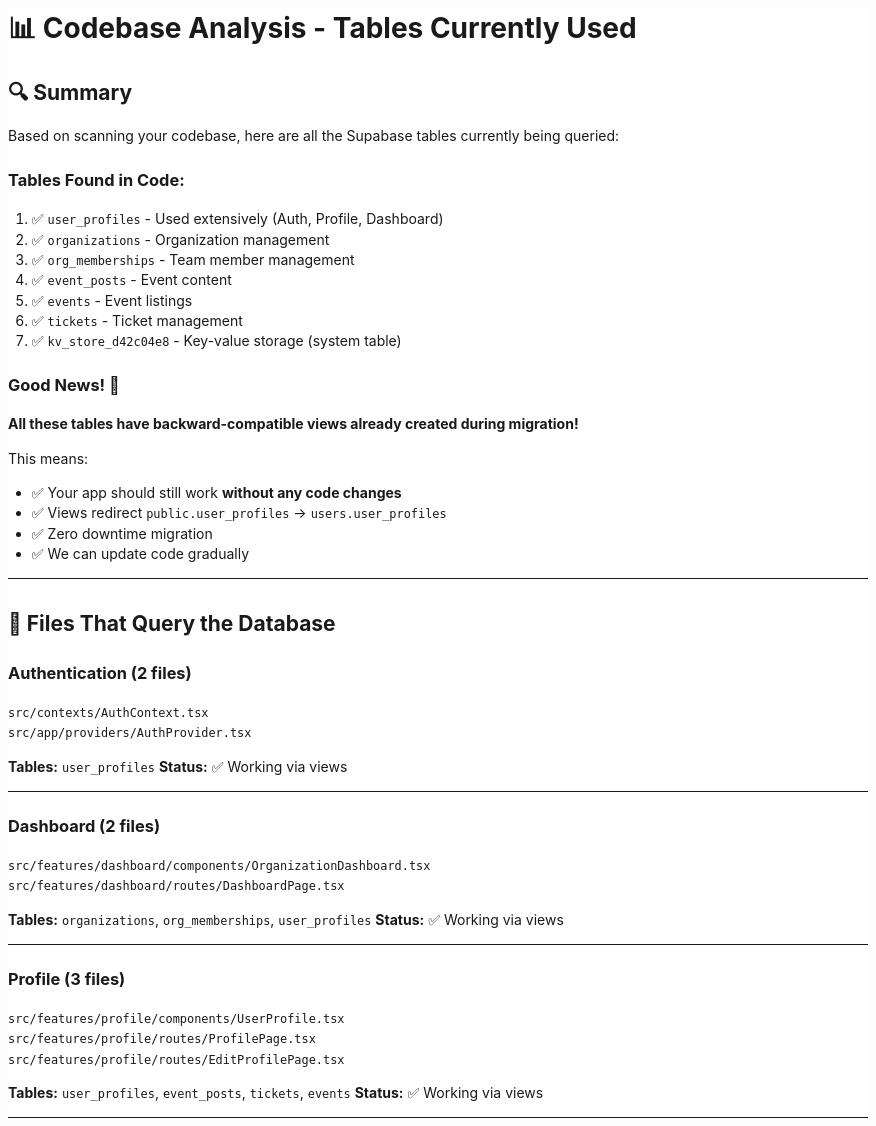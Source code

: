 # 📊 Codebase Analysis - Tables Currently Used

## 🔍 Summary

Based on scanning your codebase, here are all the Supabase tables currently being queried:

### **Tables Found in Code:**

1. ✅ `user_profiles` - Used extensively (Auth, Profile, Dashboard)
2. ✅ `organizations` - Organization management
3. ✅ `org_memberships` - Team member management
4. ✅ `event_posts` - Event content
5. ✅ `events` - Event listings
6. ✅ `tickets` - Ticket management
7. ✅ `kv_store_d42c04e8` - Key-value storage (system table)

### **Good News! 🎉**

**All these tables have backward-compatible views already created during migration!**

This means:
- ✅ Your app should still work **without any code changes**
- ✅ Views redirect `public.user_profiles` → `users.user_profiles`
- ✅ Zero downtime migration
- ✅ We can update code gradually

---

## 📁 Files That Query the Database

### **Authentication (2 files)**
```
src/contexts/AuthContext.tsx
src/app/providers/AuthProvider.tsx
```
**Tables:** `user_profiles`
**Status:** ✅ Working via views

---

### **Dashboard (2 files)**
```
src/features/dashboard/components/OrganizationDashboard.tsx
src/features/dashboard/routes/DashboardPage.tsx
```
**Tables:** `organizations`, `org_memberships`, `user_profiles`
**Status:** ✅ Working via views

---

### **Profile (3 files)**
```
src/features/profile/components/UserProfile.tsx
src/features/profile/routes/ProfilePage.tsx
src/features/profile/routes/EditProfilePage.tsx
```
**Tables:** `user_profiles`, `event_posts`, `tickets`, `events`
**Status:** ✅ Working via views

---